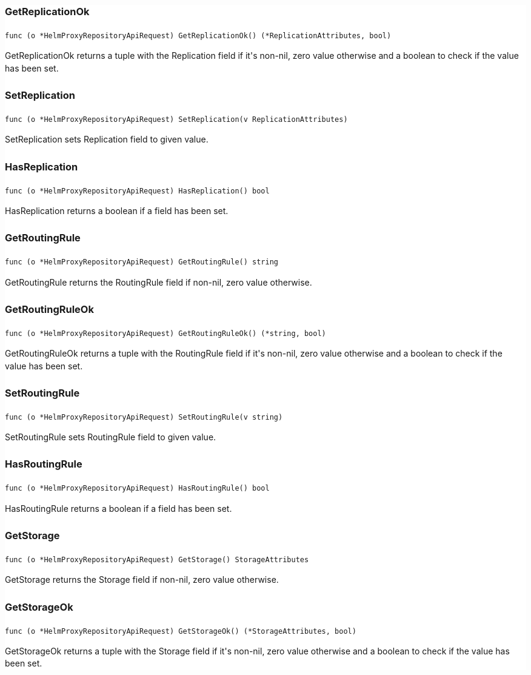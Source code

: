 ### GetReplicationOk

`func (o *HelmProxyRepositoryApiRequest) GetReplicationOk() (*ReplicationAttributes, bool)`

GetReplicationOk returns a tuple with the Replication field if it's non-nil, zero value otherwise
and a boolean to check if the value has been set.

### SetReplication

`func (o *HelmProxyRepositoryApiRequest) SetReplication(v ReplicationAttributes)`

SetReplication sets Replication field to given value.

### HasReplication

`func (o *HelmProxyRepositoryApiRequest) HasReplication() bool`

HasReplication returns a boolean if a field has been set.

### GetRoutingRule

`func (o *HelmProxyRepositoryApiRequest) GetRoutingRule() string`

GetRoutingRule returns the RoutingRule field if non-nil, zero value otherwise.

### GetRoutingRuleOk

`func (o *HelmProxyRepositoryApiRequest) GetRoutingRuleOk() (*string, bool)`

GetRoutingRuleOk returns a tuple with the RoutingRule field if it's non-nil, zero value otherwise
and a boolean to check if the value has been set.

### SetRoutingRule

`func (o *HelmProxyRepositoryApiRequest) SetRoutingRule(v string)`

SetRoutingRule sets RoutingRule field to given value.

### HasRoutingRule

`func (o *HelmProxyRepositoryApiRequest) HasRoutingRule() bool`

HasRoutingRule returns a boolean if a field has been set.

### GetStorage

`func (o *HelmProxyRepositoryApiRequest) GetStorage() StorageAttributes`

GetStorage returns the Storage field if non-nil, zero value otherwise.

### GetStorageOk

`func (o *HelmProxyRepositoryApiRequest) GetStorageOk() (*StorageAttributes, bool)`

GetStorageOk returns a tuple with the Storage field if it's non-nil, zero value otherwise
and a boolean to check if the value has been set.
